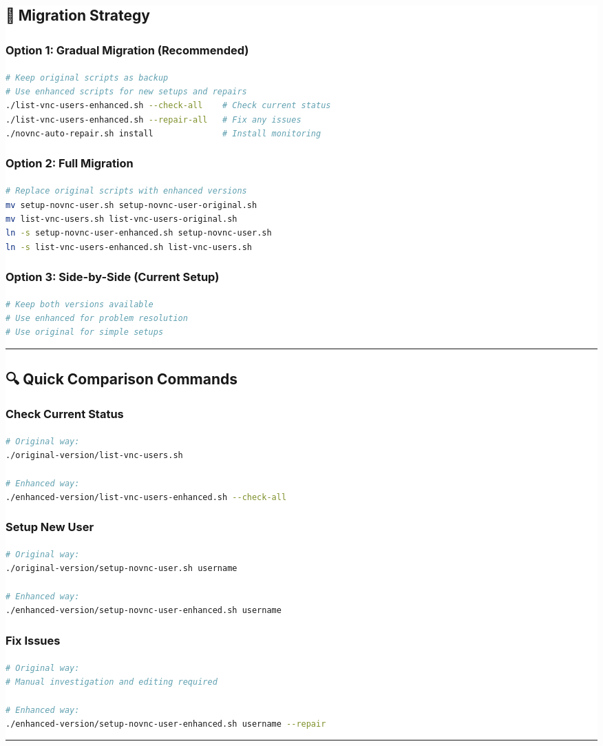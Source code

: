## 🎯 **Migration Strategy**

### **Option 1: Gradual Migration (Recommended)**
```bash
# Keep original scripts as backup
# Use enhanced scripts for new setups and repairs
./list-vnc-users-enhanced.sh --check-all    # Check current status
./list-vnc-users-enhanced.sh --repair-all   # Fix any issues
./novnc-auto-repair.sh install              # Install monitoring
```

### **Option 2: Full Migration**
```bash
# Replace original scripts with enhanced versions
mv setup-novnc-user.sh setup-novnc-user-original.sh
mv list-vnc-users.sh list-vnc-users-original.sh
ln -s setup-novnc-user-enhanced.sh setup-novnc-user.sh
ln -s list-vnc-users-enhanced.sh list-vnc-users.sh
```

### **Option 3: Side-by-Side (Current Setup)**
```bash
# Keep both versions available
# Use enhanced for problem resolution
# Use original for simple setups
```

---

## 🔍 **Quick Comparison Commands**

### **Check Current Status**
```bash
# Original way:
./original-version/list-vnc-users.sh

# Enhanced way:
./enhanced-version/list-vnc-users-enhanced.sh --check-all
```

### **Setup New User**
```bash
# Original way:
./original-version/setup-novnc-user.sh username

# Enhanced way:
./enhanced-version/setup-novnc-user-enhanced.sh username
```

### **Fix Issues**
```bash
# Original way:
# Manual investigation and editing required

# Enhanced way:
./enhanced-version/setup-novnc-user-enhanced.sh username --repair
```

---